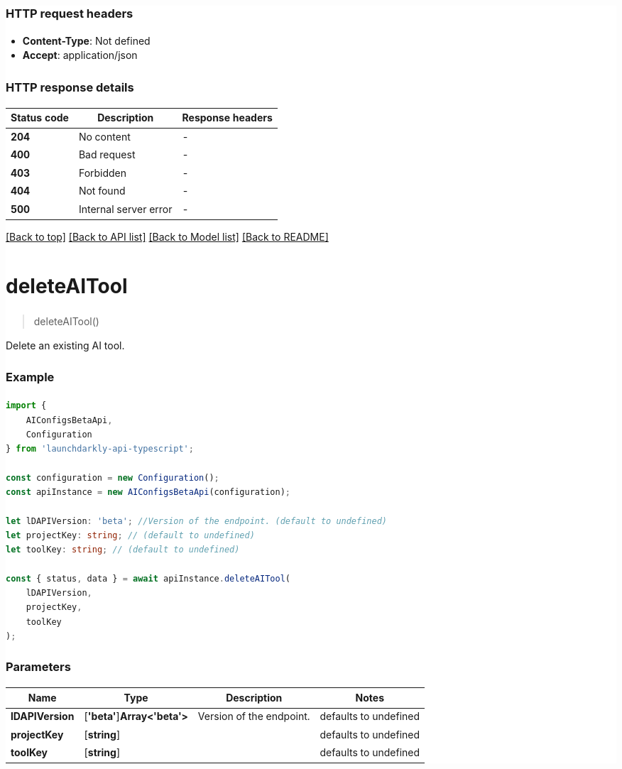 ### HTTP request headers

 - **Content-Type**: Not defined
 - **Accept**: application/json


### HTTP response details
| Status code | Description | Response headers |
|-------------|-------------|------------------|
|**204** | No content |  -  |
|**400** | Bad request |  -  |
|**403** | Forbidden |  -  |
|**404** | Not found |  -  |
|**500** | Internal server error |  -  |

[[Back to top]](#) [[Back to API list]](../README.md#documentation-for-api-endpoints) [[Back to Model list]](../README.md#documentation-for-models) [[Back to README]](../README.md)

# **deleteAITool**
> deleteAITool()

Delete an existing AI tool.

### Example

```typescript
import {
    AIConfigsBetaApi,
    Configuration
} from 'launchdarkly-api-typescript';

const configuration = new Configuration();
const apiInstance = new AIConfigsBetaApi(configuration);

let lDAPIVersion: 'beta'; //Version of the endpoint. (default to undefined)
let projectKey: string; // (default to undefined)
let toolKey: string; // (default to undefined)

const { status, data } = await apiInstance.deleteAITool(
    lDAPIVersion,
    projectKey,
    toolKey
);
```

### Parameters

|Name | Type | Description  | Notes|
|------------- | ------------- | ------------- | -------------|
| **lDAPIVersion** | [**&#39;beta&#39;**]**Array<&#39;beta&#39;>** | Version of the endpoint. | defaults to undefined|
| **projectKey** | [**string**] |  | defaults to undefined|
| **toolKey** | [**string**] |  | defaults to undefined|
